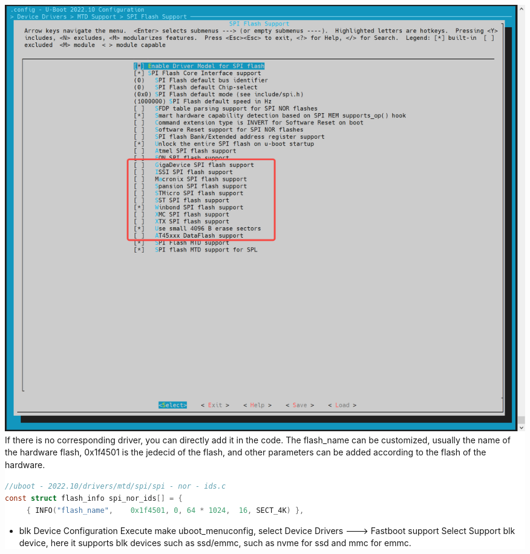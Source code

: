 ![](static/UjFqbVIp6opVyFxYrADcVgU7noc.png)
If there is no corresponding driver, you can directly add it in the code. The flash_name can be customized, usually the name of the hardware flash, 0x1f4501 is the jedecid of the flash, and other parameters can be added according to the flash of the hardware.
```c
//uboot - 2022.10/drivers/mtd/spi/spi - nor - ids.c
const struct flash_info spi_nor_ids[] = {
     { INFO("flash_name",    0x1f4501, 0, 64 * 1024,  16, SECT_4K) },
```
- blk Device Configuration
Execute make uboot_menuconfig, select Device Drivers ---> Fastboot support
Select Support blk device, here it supports blk devices such as ssd/emmc, such as nvme for ssd and mmc for emmc.